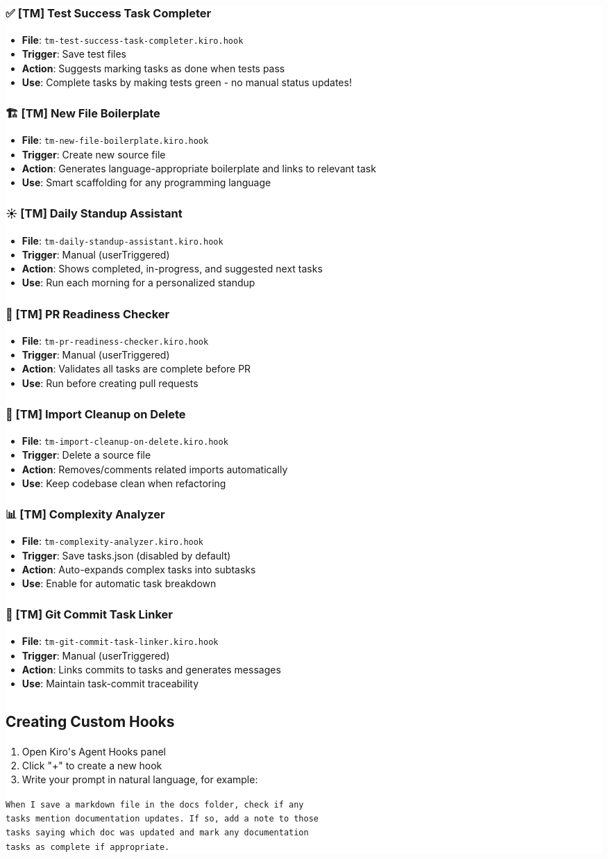 ### ✅ [TM] Test Success Task Completer
- **File**: `tm-test-success-task-completer.kiro.hook`
- **Trigger**: Save test files
- **Action**: Suggests marking tasks as done when tests pass
- **Use**: Complete tasks by making tests green - no manual status updates!

### 🏗️ [TM] New File Boilerplate
- **File**: `tm-new-file-boilerplate.kiro.hook`
- **Trigger**: Create new source file
- **Action**: Generates language-appropriate boilerplate and links to relevant task
- **Use**: Smart scaffolding for any programming language

### ☀️ [TM] Daily Standup Assistant
- **File**: `tm-daily-standup-assistant.kiro.hook`
- **Trigger**: Manual (userTriggered)
- **Action**: Shows completed, in-progress, and suggested next tasks
- **Use**: Run each morning for a personalized standup

### 🚀 [TM] PR Readiness Checker
- **File**: `tm-pr-readiness-checker.kiro.hook`
- **Trigger**: Manual (userTriggered)
- **Action**: Validates all tasks are complete before PR
- **Use**: Run before creating pull requests

### 🧹 [TM] Import Cleanup on Delete
- **File**: `tm-import-cleanup-on-delete.kiro.hook`
- **Trigger**: Delete a source file
- **Action**: Removes/comments related imports automatically
- **Use**: Keep codebase clean when refactoring

### 📊 [TM] Complexity Analyzer
- **File**: `tm-complexity-analyzer.kiro.hook`
- **Trigger**: Save tasks.json (disabled by default)
- **Action**: Auto-expands complex tasks into subtasks
- **Use**: Enable for automatic task breakdown

### 🔗 [TM] Git Commit Task Linker
- **File**: `tm-git-commit-task-linker.kiro.hook`
- **Trigger**: Manual (userTriggered)
- **Action**: Links commits to tasks and generates messages
- **Use**: Maintain task-commit traceability

## Creating Custom Hooks

1. Open Kiro's Agent Hooks panel
2. Click "+" to create a new hook
3. Write your prompt in natural language, for example:

```
When I save a markdown file in the docs folder, check if any 
tasks mention documentation updates. If so, add a note to those 
tasks saying which doc was updated and mark any documentation 
tasks as complete if appropriate.
```
